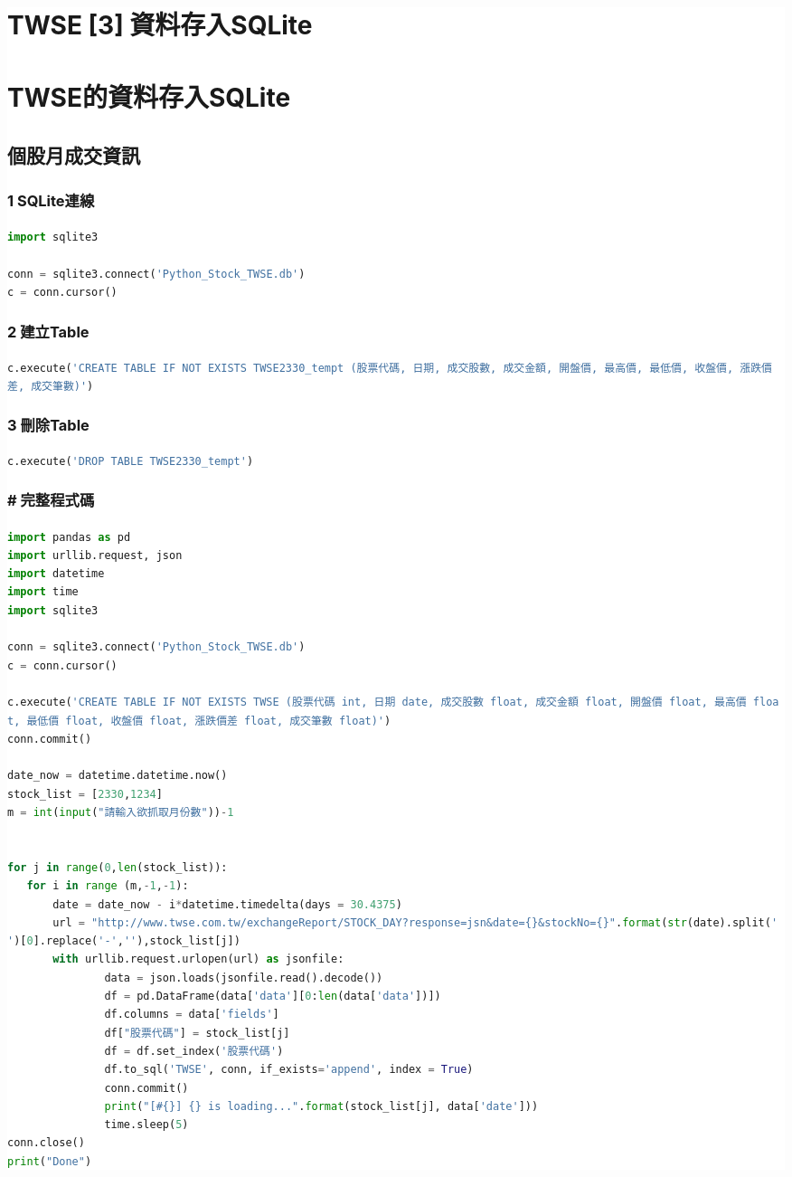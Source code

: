 # TWSE [3] 資料存入SQLite


# TWSE的資料存入SQLite
## 個股月成交資訊
### 1 SQLite連線
```python
import sqlite3

conn = sqlite3.connect('Python_Stock_TWSE.db')
c = conn.cursor() 
```
### 2 建立Table
```python
c.execute('CREATE TABLE IF NOT EXISTS TWSE2330_tempt (股票代碼, 日期, 成交股數, 成交金額, 開盤價, 最高價, 最低價, 收盤價, 漲跌價差, 成交筆數)')
```
### 3 刪除Table
```python
c.execute('DROP TABLE TWSE2330_tempt')
```
### # 完整程式碼
```python
import pandas as pd
import urllib.request, json
import datetime
import time
import sqlite3

conn = sqlite3.connect('Python_Stock_TWSE.db')
c = conn.cursor()

c.execute('CREATE TABLE IF NOT EXISTS TWSE (股票代碼 int, 日期 date, 成交股數 float, 成交金額 float, 開盤價 float, 最高價 float, 最低價 float, 收盤價 float, 漲跌價差 float, 成交筆數 float)')
conn.commit()

date_now = datetime.datetime.now()
stock_list = [2330,1234]
m = int(input("請輸入欲抓取月份數"))-1


for j in range(0,len(stock_list)):
   for i in range (m,-1,-1):
       date = date_now - i*datetime.timedelta(days = 30.4375)
       url = "http://www.twse.com.tw/exchangeReport/STOCK_DAY?response=jsn&date={}&stockNo={}".format(str(date).split(' ')[0].replace('-',''),stock_list[j])
       with urllib.request.urlopen(url) as jsonfile:
               data = json.loads(jsonfile.read().decode())
               df = pd.DataFrame(data['data'][0:len(data['data'])])
               df.columns = data['fields']
               df["股票代碼"] = stock_list[j]
               df = df.set_index('股票代碼')
               df.to_sql('TWSE', conn, if_exists='append', index = True)
               conn.commit()
               print("[#{}] {} is loading...".format(stock_list[j], data['date']))
               time.sleep(5)
conn.close()
print("Done") 
```